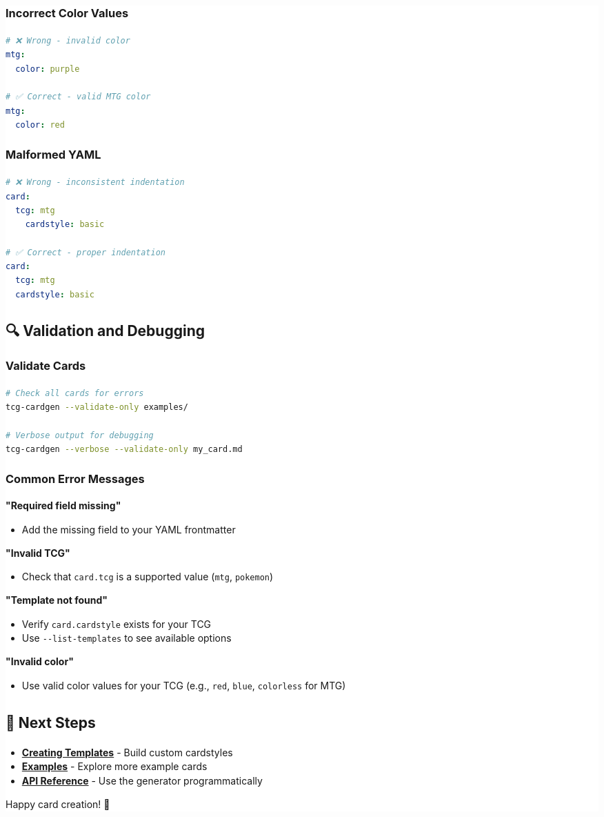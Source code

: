 ### Incorrect Color Values
```yaml
# ❌ Wrong - invalid color
mtg:
  color: purple

# ✅ Correct - valid MTG color
mtg:
  color: red
```

### Malformed YAML
```yaml
# ❌ Wrong - inconsistent indentation
card:
  tcg: mtg
    cardstyle: basic

# ✅ Correct - proper indentation
card:
  tcg: mtg
  cardstyle: basic
```

## 🔍 Validation and Debugging

### Validate Cards
```bash
# Check all cards for errors
tcg-cardgen --validate-only examples/

# Verbose output for debugging
tcg-cardgen --verbose --validate-only my_card.md
```

### Common Error Messages

**"Required field missing"**
- Add the missing field to your YAML frontmatter

**"Invalid TCG"**
- Check that `card.tcg` is a supported value (`mtg`, `pokemon`)

**"Template not found"**
- Verify `card.cardstyle` exists for your TCG
- Use `--list-templates` to see available options

**"Invalid color"**
- Use valid color values for your TCG (e.g., `red`, `blue`, `colorless` for MTG)

## 🎨 Next Steps

- **[Creating Templates](creating-templates.md)** - Build custom cardstyles
- **[Examples](examples.md)** - Explore more example cards  
- **[API Reference](api.md)** - Use the generator programmatically

Happy card creation! 🎴